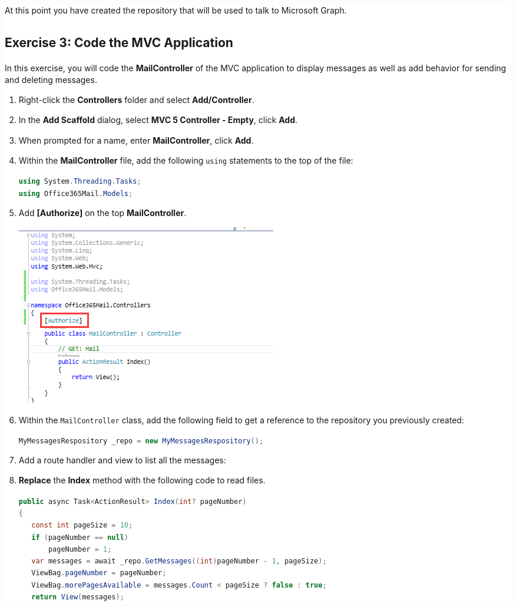 At this point you have created the repository that will be used to talk to Microsoft Graph.

## Exercise 3: Code the MVC Application
In this exercise, you will code the **MailController** of the MVC application to display messages as well as add behavior for sending and deleting messages.

1. Right-click the **Controllers** folder and select **Add/Controller**.
  1. In the **Add Scaffold** dialog, select **MVC 5 Controller - Empty**, click **Add**.
  2. When prompted for a name, enter **MailController**, click **Add**.

2. Within the **MailController** file, add the following `using` statements to the top of the file:

    ```c#
    using System.Threading.Tasks;
    using Office365Mail.Models;
    ```

3. Add **[Authorize]** on the top **MailController**.

    ![Screenshot of the previous step](Images/07.png)

4. Within the `MailController` class, add the following field to get a reference to the repository you previously created:

    ```c#
    MyMessagesRespository _repo = new MyMessagesRespository();
    ```

5. Add a route handler and view to list all the messages:
  1. **Replace** the **Index** method with the following code to read files.
          
     ```c#
     public async Task<ActionResult> Index(int? pageNumber)
     {
        const int pageSize = 10;
        if (pageNumber == null)
            pageNumber = 1;
        var messages = await _repo.GetMessages((int)pageNumber - 1, pageSize);
        ViewBag.pageNumber = pageNumber;
        ViewBag.morePagesAvailable = messages.Count < pageSize ? false : true;
        return View(messages);
